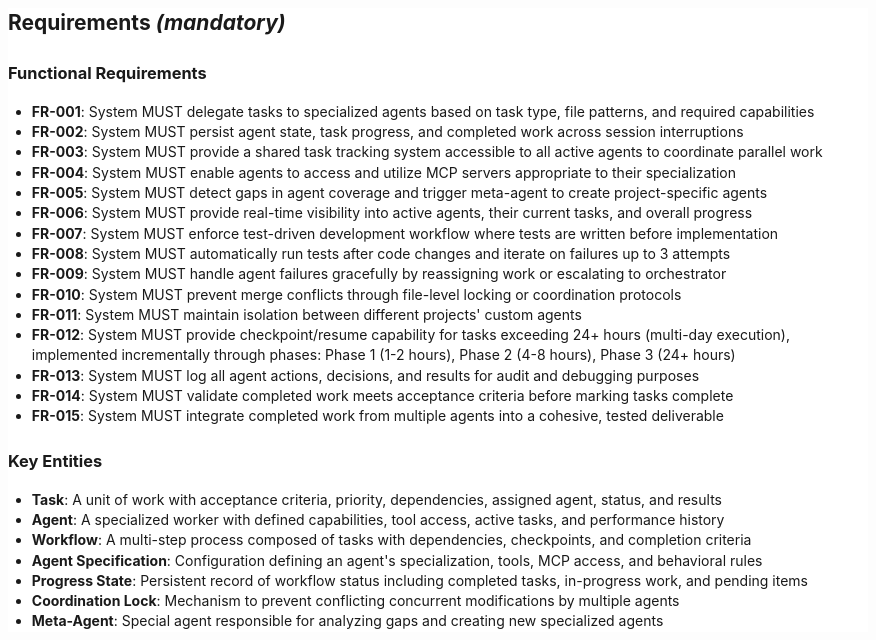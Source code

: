 ## Requirements *(mandatory)*

### Functional Requirements

- **FR-001**: System MUST delegate tasks to specialized agents based on task type, file patterns, and required capabilities
- **FR-002**: System MUST persist agent state, task progress, and completed work across session interruptions
- **FR-003**: System MUST provide a shared task tracking system accessible to all active agents to coordinate parallel work
- **FR-004**: System MUST enable agents to access and utilize MCP servers appropriate to their specialization
- **FR-005**: System MUST detect gaps in agent coverage and trigger meta-agent to create project-specific agents
- **FR-006**: System MUST provide real-time visibility into active agents, their current tasks, and overall progress
- **FR-007**: System MUST enforce test-driven development workflow where tests are written before implementation
- **FR-008**: System MUST automatically run tests after code changes and iterate on failures up to 3 attempts
- **FR-009**: System MUST handle agent failures gracefully by reassigning work or escalating to orchestrator
- **FR-010**: System MUST prevent merge conflicts through file-level locking or coordination protocols
- **FR-011**: System MUST maintain isolation between different projects' custom agents
- **FR-012**: System MUST provide checkpoint/resume capability for tasks exceeding 24+ hours (multi-day execution), implemented incrementally through phases: Phase 1 (1-2 hours), Phase 2 (4-8 hours), Phase 3 (24+ hours)
- **FR-013**: System MUST log all agent actions, decisions, and results for audit and debugging purposes
- **FR-014**: System MUST validate completed work meets acceptance criteria before marking tasks complete
- **FR-015**: System MUST integrate completed work from multiple agents into a cohesive, tested deliverable

### Key Entities

- **Task**: A unit of work with acceptance criteria, priority, dependencies, assigned agent, status, and results
- **Agent**: A specialized worker with defined capabilities, tool access, active tasks, and performance history
- **Workflow**: A multi-step process composed of tasks with dependencies, checkpoints, and completion criteria
- **Agent Specification**: Configuration defining an agent's specialization, tools, MCP access, and behavioral rules
- **Progress State**: Persistent record of workflow status including completed tasks, in-progress work, and pending items
- **Coordination Lock**: Mechanism to prevent conflicting concurrent modifications by multiple agents
- **Meta-Agent**: Special agent responsible for analyzing gaps and creating new specialized agents
